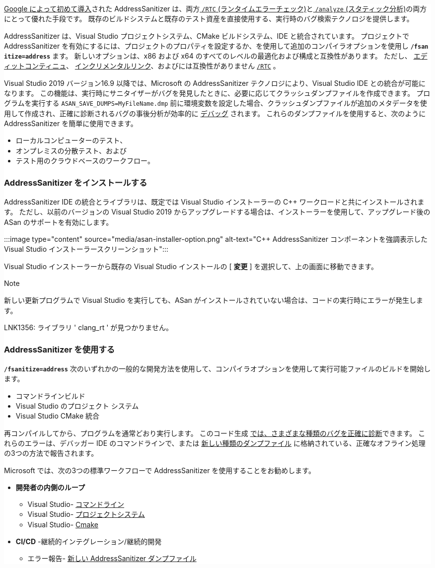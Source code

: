 [Google によって初めて導入](https://www.usenix.org/conference/atc12/technical-sessions/presentation/serebryany)された AddressSanitizer は、両方[ `/RTC` (ランタイムエラーチェック)](../build/reference/rtc-run-time-error-checks.md)と[ `/analyze` (スタティック分析)](../build/reference/analyze-code-analysis.md)の両方にとって優れた手段です。 既存のビルドシステムと既存のテスト資産を直接使用する、実行時のバグ検索テクノロジを提供します。

AddressSanitizer は、Visual Studio プロジェクトシステム、CMake ビルドシステム、IDE と統合されています。 プロジェクトで AddressSanitizer を有効にするには、プロジェクトのプロパティを設定するか、を使用して追加のコンパイラオプションを使用し **`/fsanitize=address`** ます。 新しいオプションは、x86 および x64 のすべてのレベルの最適化および構成と互換性があります。 ただし、 [エディットコンティニュ](/visualstudio/debugger/edit-and-continue-visual-cpp)、 [インクリメンタルリンク](../build/reference/incremental-link-incrementally.md)、およびには互換性がありません [`/RTC`](../build/reference/rtc-run-time-error-checks.md) 。

Visual Studio 2019 バージョン16.9 以降では、Microsoft の AddressSanitizer テクノロジにより、Visual Studio IDE との統合が可能になります。 この機能は、実行時にサニタイザーがバグを発見したときに、必要に応じてクラッシュダンプファイルを作成できます。 プログラムを実行する `ASAN_SAVE_DUMPS=MyFileName.dmp` 前に環境変数を設定した場合、クラッシュダンプファイルが追加のメタデータを使用して作成され、正確に診断されるバグの事後分析が効率的に [デバッグ](#crash-dumps) されます。 これらのダンプファイルを使用すると、次のように AddressSanitizer を簡単に使用できます。

- ローカルコンピューターのテスト、
- オンプレミスの分散テスト、および
- テスト用のクラウドベースのワークフロー。

### <a name="install-the-addresssanitizer"></a>AddressSanitizer をインストールする

AddressSanitizer IDE の統合とライブラリは、既定では Visual Studio インストーラーの C++ ワークロードと共にインストールされます。 ただし、以前のバージョンの Visual Studio 2019 からアップグレードする場合は、インストーラーを使用して、アップグレード後の ASan のサポートを有効にします。

:::image type="content" source="media/asan-installer-option.png" alt-text="C++ AddressSanitizer コンポーネントを強調表示した Visual Studio インストーラースクリーンショット":::

Visual Studio インストーラーから既存の Visual Studio インストールの [ **変更** ] を選択して、上の画面に移動できます。

> [!NOTE]
> 新しい更新プログラムで Visual Studio を実行しても、ASan がインストールされていない場合は、コードの実行時にエラーが発生します。
>
> LNK1356: ライブラリ ' clang_rt ' が見つかりません。

### <a name="use-the-addresssanitizer"></a><a name="using-asan"></a> AddressSanitizer を使用する

**`/fsanitize=address`** 次のいずれかの一般的な開発方法を使用して、コンパイラオプションを使用して実行可能ファイルのビルドを開始します。

- コマンドラインビルド
- Visual Studio のプロジェクト システム
- Visual Studio CMake 統合

 再コンパイルしてから、プログラムを通常どおり実行します。 このコード生成 [では、さまざまな種類のバグを正確に診断](#error-types)できます。 これらのエラーは、デバッガー IDE のコマンドラインで、または [新しい種類のダンプファイル](#crash-dumps) に格納されている、正確なオフライン処理の3つの方法で報告されます。

Microsoft では、次の3つの標準ワークフローで AddressSanitizer を使用することをお勧めします。

- **開発者の内側のループ**
  - Visual Studio- [コマンドライン](#command-prompt)
  - Visual Studio- [プロジェクトシステム](#ide-msbuild)
  - Visual Studio- [Cmake](#ide-cmake)

- **CI/CD** -継続的インテグレーション/継続的開発
  - エラー報告- [新しい AddressSanitizer ダンプファイル](#crash-dumps)
